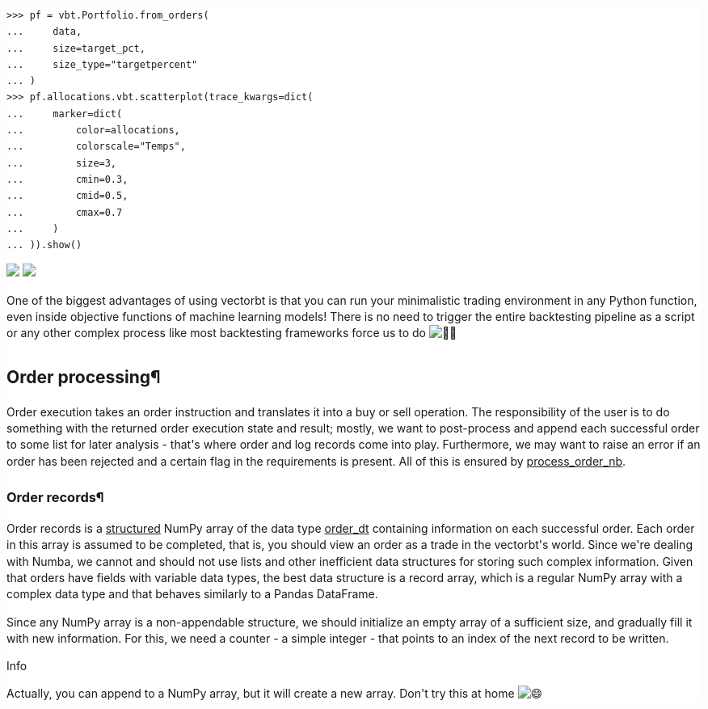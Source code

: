     
    >>> pf = vbt.Portfolio.from_orders(
    ...     data, 
    ...     size=target_pct, 
    ...     size_type="targetpercent"
    ... )
    >>> pf.allocations.vbt.scatterplot(trace_kwargs=dict(
    ...     marker=dict(
    ...         color=allocations, 
    ...         colorscale="Temps", 
    ...         size=3,
    ...         cmin=0.3,
    ...         cmid=0.5,
    ...         cmax=0.7
    ...     )
    ... )).show()
    

![](https://vectorbt.pro/pvt_7a467f6b/assets/images/documentation/pf/pipeline_2_allocation2.light.svg#only-light) ![](https://vectorbt.pro/pvt_7a467f6b/assets/images/documentation/pf/pipeline_2_allocation2.dark.svg#only-dark)

One of the biggest advantages of using vectorbt is that you can run your minimalistic trading environment in any Python function, even inside objective functions of machine learning models! There is no need to trigger the entire backtesting pipeline as a script or any other complex process like most backtesting frameworks force us to do ![😵‍💫](https://cdn.jsdelivr.net/gh/jdecked/twemoji@15.0.3/assets/svg/1f635-200d-1f4ab.svg)

## Order processing¶

Order execution takes an order instruction and translates it into a buy or sell operation. The responsibility of the user is to do something with the returned order execution state and result; mostly, we want to post-process and append each successful order to some list for later analysis - that's where order and log records come into play. Furthermore, we may want to raise an error if an order has been rejected and a certain flag in the requirements is present. All of this is ensured by [process_order_nb](https://vectorbt.pro/pvt_7a467f6b/api/portfolio/nb/core/#vectorbtpro.portfolio.nb.core.process_order_nb).

### Order records¶

Order records is a [structured](https://numpy.org/doc/stable/user/basics.rec.html) NumPy array of the data type [order_dt](https://vectorbt.pro/pvt_7a467f6b/api/portfolio/enums/#vectorbtpro.portfolio.enums.order_dt) containing information on each successful order. Each order in this array is assumed to be completed, that is, you should view an order as a trade in the vectorbt's world. Since we're dealing with Numba, we cannot and should not use lists and other inefficient data structures for storing such complex information. Given that orders have fields with variable data types, the best data structure is a record array, which is a regular NumPy array with a complex data type and that behaves similarly to a Pandas DataFrame.

Since any NumPy array is a non-appendable structure, we should initialize an empty array of a sufficient size, and gradually fill it with new information. For this, we need a counter - a simple integer - that points to an index of the next record to be written.

Info

Actually, you can append to a NumPy array, but it will create a new array. Don't try this at home ![😄](https://cdn.jsdelivr.net/gh/jdecked/twemoji@15.0.3/assets/svg/1f604.svg)
